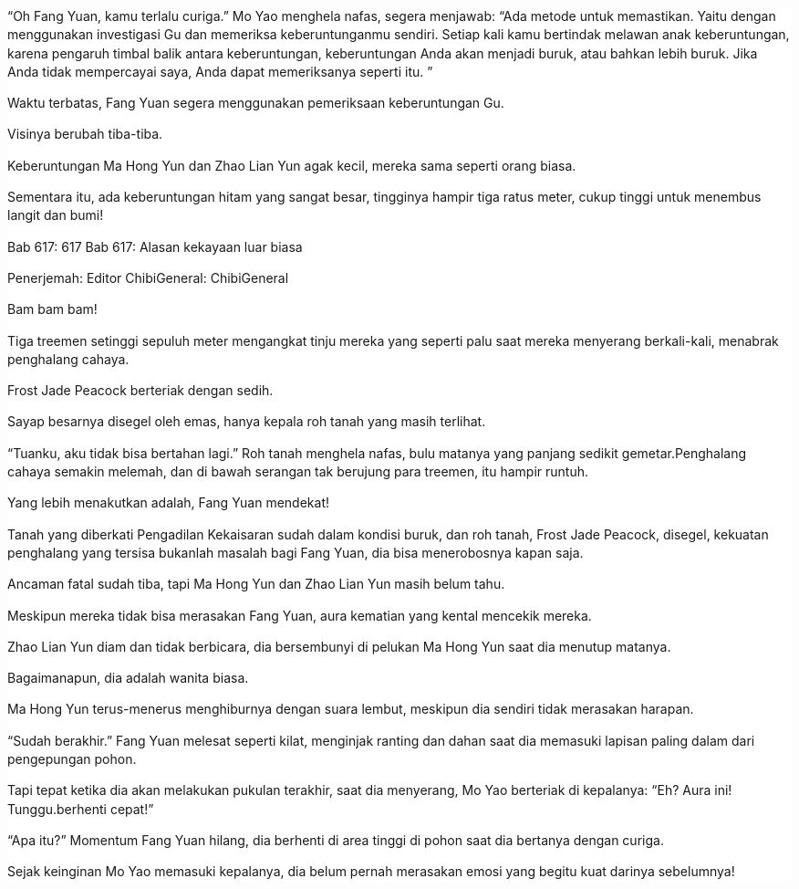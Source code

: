 “Oh Fang Yuan, kamu terlalu curiga.” Mo Yao menghela nafas, segera menjawab: “Ada metode untuk memastikan. Yaitu dengan menggunakan investigasi Gu dan memeriksa keberuntunganmu sendiri. Setiap kali kamu bertindak melawan anak keberuntungan, karena pengaruh timbal balik antara keberuntungan, keberuntungan Anda akan menjadi buruk, atau bahkan lebih buruk. Jika Anda tidak mempercayai saya, Anda dapat memeriksanya seperti itu. ”

Waktu terbatas, Fang Yuan segera menggunakan pemeriksaan keberuntungan Gu.

Visinya berubah tiba-tiba.

Keberuntungan Ma Hong Yun dan Zhao Lian Yun agak kecil, mereka sama seperti orang biasa.

Sementara itu, ada keberuntungan hitam yang sangat besar, tingginya hampir tiga ratus meter, cukup tinggi untuk menembus langit dan bumi!

Bab 617: 617 Bab 617: Alasan kekayaan luar biasa

Penerjemah: Editor ChibiGeneral: ChibiGeneral

Bam bam bam!

Tiga treemen setinggi sepuluh meter mengangkat tinju mereka yang seperti palu saat mereka menyerang berkali-kali, menabrak penghalang cahaya.

Frost Jade Peacock berteriak dengan sedih.

Sayap besarnya disegel oleh emas, hanya kepala roh tanah yang masih terlihat.

“Tuanku, aku tidak bisa bertahan lagi.” Roh tanah menghela nafas, bulu matanya yang panjang sedikit gemetar.Penghalang cahaya semakin melemah, dan di bawah serangan tak berujung para treemen, itu hampir runtuh.

Yang lebih menakutkan adalah, Fang Yuan mendekat!

Tanah yang diberkati Pengadilan Kekaisaran sudah dalam kondisi buruk, dan roh tanah, Frost Jade Peacock, disegel, kekuatan penghalang yang tersisa bukanlah masalah bagi Fang Yuan, dia bisa menerobosnya kapan saja.

Ancaman fatal sudah tiba, tapi Ma Hong Yun dan Zhao Lian Yun masih belum tahu.

Meskipun mereka tidak bisa merasakan Fang Yuan, aura kematian yang kental mencekik mereka.

Zhao Lian Yun diam dan tidak berbicara, dia bersembunyi di pelukan Ma Hong Yun saat dia menutup matanya.

Bagaimanapun, dia adalah wanita biasa.

Ma Hong Yun terus-menerus menghiburnya dengan suara lembut, meskipun dia sendiri tidak merasakan harapan.

“Sudah berakhir.” Fang Yuan melesat seperti kilat, menginjak ranting dan dahan saat dia memasuki lapisan paling dalam dari pengepungan pohon.

Tapi tepat ketika dia akan melakukan pukulan terakhir, saat dia menyerang, Mo Yao berteriak di kepalanya: “Eh? Aura ini! Tunggu.berhenti cepat!”

“Apa itu?” Momentum Fang Yuan hilang, dia berhenti di area tinggi di pohon saat dia bertanya dengan curiga.

Sejak keinginan Mo Yao memasuki kepalanya, dia belum pernah merasakan emosi yang begitu kuat darinya sebelumnya!
